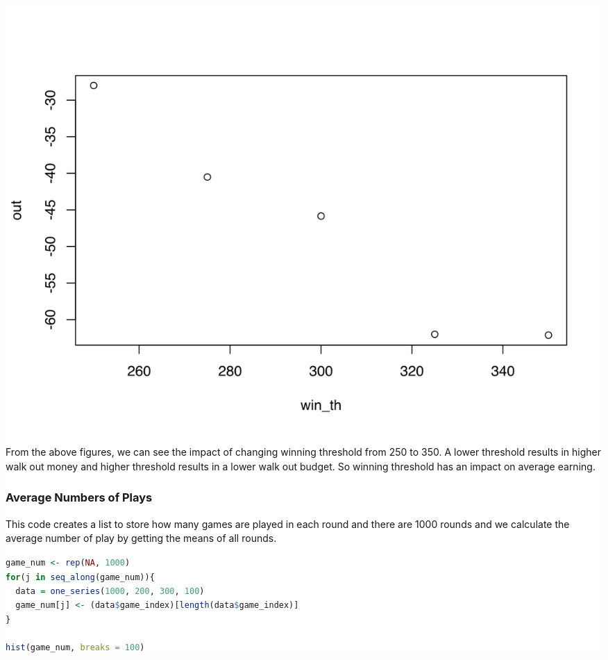 ![](writeup_files/figure-gfm/unnamed-chunk-7-1.svg)

From the above figures, we can see the impact of changing winning
threshold from 250 to 350. A lower threshold results in higher walk out
money and higher threshold results in a lower walk out budget. So
winning threshold has an impact on average earning.

### Average Numbers of Plays

This code creates a list to store how many games are played in each
round and there are 1000 rounds and we calculate the average number of
play by getting the means of all rounds.

``` r
game_num <- rep(NA, 1000)
for(j in seq_along(game_num)){
  data = one_series(1000, 200, 300, 100)
  game_num[j] <- (data$game_index)[length(data$game_index)]
}

hist(game_num, breaks = 100)
```
